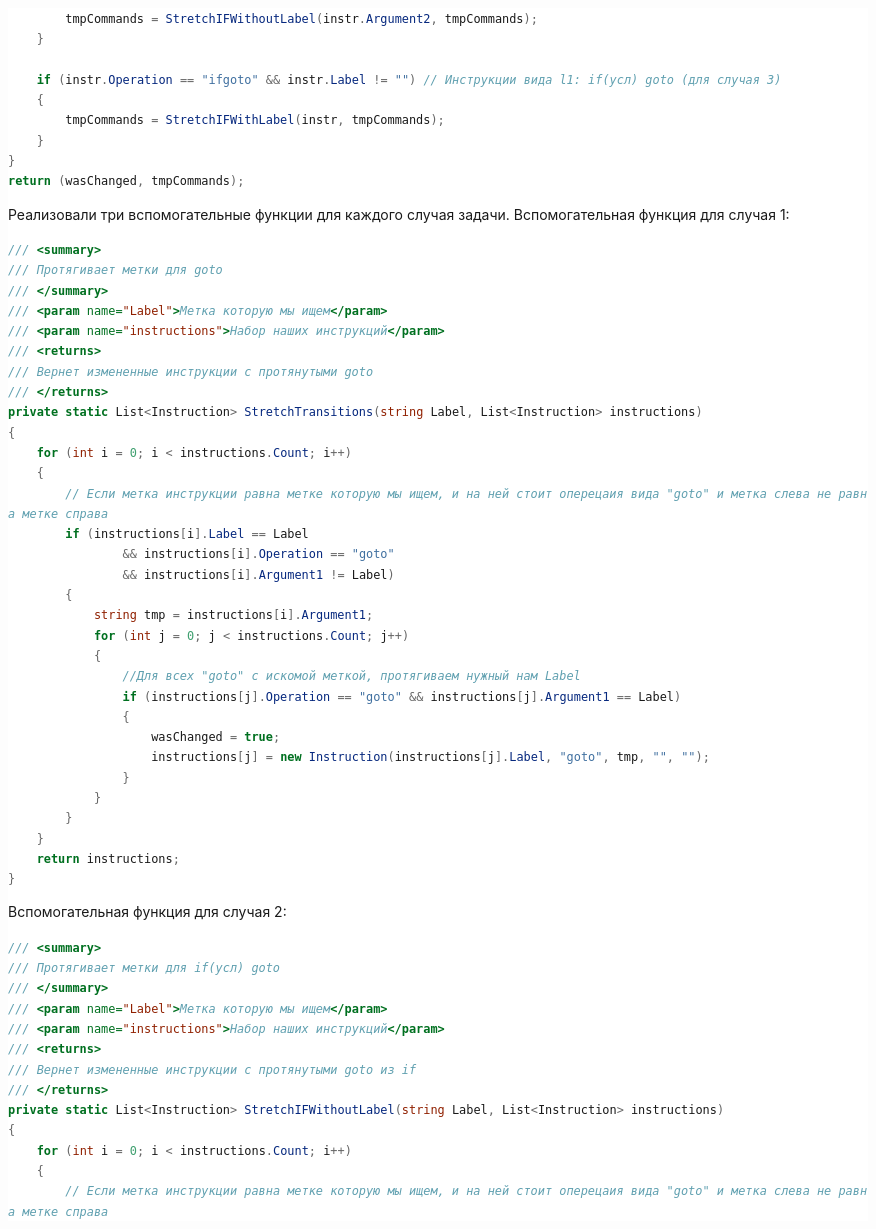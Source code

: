 ```csharp
		tmpCommands = StretchIFWithoutLabel(instr.Argument2, tmpCommands);
	}

	if (instr.Operation == "ifgoto" && instr.Label != "") // Инструкции вида l1: if(усл) goto (для случая 3)
	{
		tmpCommands = StretchIFWithLabel(instr, tmpCommands);
	}
}
return (wasChanged, tmpCommands);
```
Реализовали три вспомогательные функции для каждого случая задачи.
Вспомогательная функция для случая 1:
```csharp
/// <summary>
/// Протягивает метки для goto
/// </summary>
/// <param name="Label">Метка которую мы ищем</param>
/// <param name="instructions">Набор наших инструкций</param>
/// <returns>
/// Вернет измененные инструкции с протянутыми goto
/// </returns>
private static List<Instruction> StretchTransitions(string Label, List<Instruction> instructions)
{
	for (int i = 0; i < instructions.Count; i++)
	{
		// Если метка инструкции равна метке которую мы ищем, и на ней стоит оперецаия вида "goto" и метка слева не равна метке справа
		if (instructions[i].Label == Label 
                && instructions[i].Operation == "goto" 
                && instructions[i].Argument1 != Label)
		{
			string tmp = instructions[i].Argument1;
			for (int j = 0; j < instructions.Count; j++)
			{
				//Для всех "goto" с искомой меткой, протягиваем нужный нам Label
				if (instructions[j].Operation == "goto" && instructions[j].Argument1 == Label)
				{
					wasChanged = true;
					instructions[j] = new Instruction(instructions[j].Label, "goto", tmp, "", "");
				}
			}
		}
	}
	return instructions;
}
```
Вспомогательная функция для случая 2:
```csharp
/// <summary>
/// Протягивает метки для if(усл) goto
/// </summary>
/// <param name="Label">Метка которую мы ищем</param>
/// <param name="instructions">Набор наших инструкций</param>
/// <returns>
/// Вернет измененные инструкции с протянутыми goto из if
/// </returns>
private static List<Instruction> StretchIFWithoutLabel(string Label, List<Instruction> instructions)
{
	for (int i = 0; i < instructions.Count; i++)
	{
		// Если метка инструкции равна метке которую мы ищем, и на ней стоит оперецаия вида "goto" и метка слева не равна метке справа
```